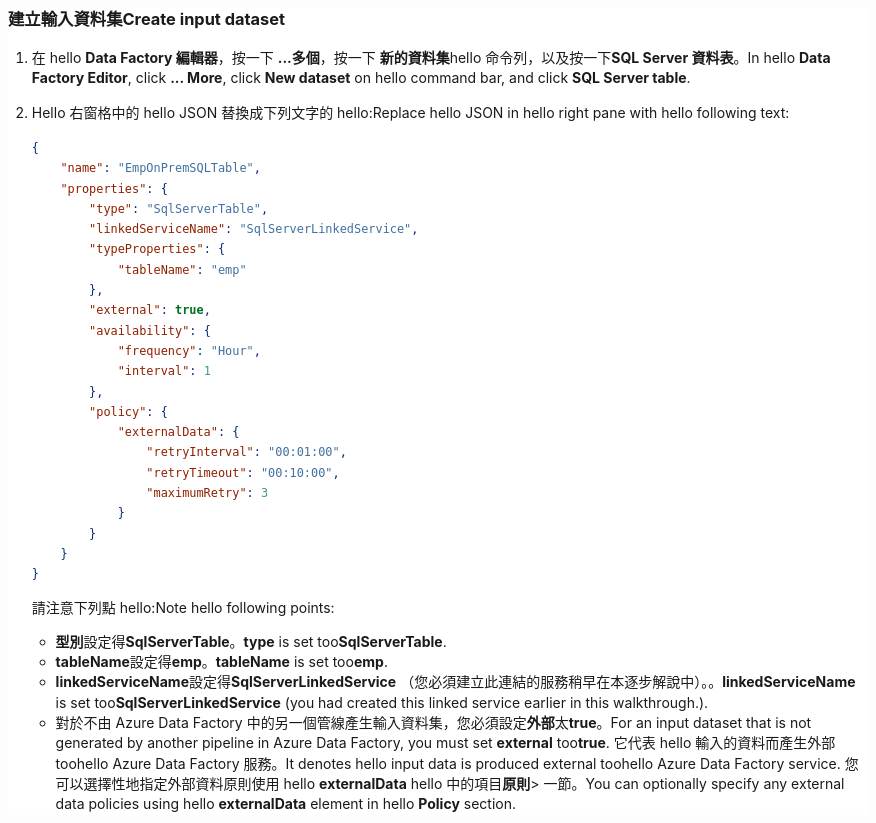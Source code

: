 ### <a name="create-input-dataset"></a><span data-ttu-id="a0dc3-246">建立輸入資料集</span><span class="sxs-lookup"><span data-stu-id="a0dc3-246">Create input dataset</span></span>

1. <span data-ttu-id="a0dc3-247">在 hello **Data Factory 編輯器**，按一下  **...多個**，按一下 **新的資料集**hello 命令列，以及按一下**SQL Server 資料表**。</span><span class="sxs-lookup"><span data-stu-id="a0dc3-247">In hello **Data Factory Editor**, click **... More**, click **New dataset** on hello command bar, and click **SQL Server table**.</span></span>
2. <span data-ttu-id="a0dc3-248">Hello 右窗格中的 hello JSON 替換成下列文字的 hello:</span><span class="sxs-lookup"><span data-stu-id="a0dc3-248">Replace hello JSON in hello right pane with hello following text:</span></span>

    ```JSON   
    {        
        "name": "EmpOnPremSQLTable",
        "properties": {
            "type": "SqlServerTable",
            "linkedServiceName": "SqlServerLinkedService",
            "typeProperties": {
                "tableName": "emp"
            },
            "external": true,
            "availability": {
                "frequency": "Hour",
                "interval": 1
            },
            "policy": {
                "externalData": {
                    "retryInterval": "00:01:00",
                    "retryTimeout": "00:10:00",
                    "maximumRetry": 3
                }
            }
        }
    }     
    ```     
   <span data-ttu-id="a0dc3-249">請注意下列點 hello:</span><span class="sxs-lookup"><span data-stu-id="a0dc3-249">Note hello following points:</span></span>

   * <span data-ttu-id="a0dc3-250">**型別**設定得**SqlServerTable**。</span><span class="sxs-lookup"><span data-stu-id="a0dc3-250">**type** is set too**SqlServerTable**.</span></span>
   * <span data-ttu-id="a0dc3-251">**tableName**設定得**emp**。</span><span class="sxs-lookup"><span data-stu-id="a0dc3-251">**tableName** is set too**emp**.</span></span>
   * <span data-ttu-id="a0dc3-252">**linkedServiceName**設定得**SqlServerLinkedService** （您必須建立此連結的服務稍早在本逐步解說中）。。</span><span class="sxs-lookup"><span data-stu-id="a0dc3-252">**linkedServiceName** is set too**SqlServerLinkedService** (you had created this linked service earlier in this walkthrough.).</span></span>
   * <span data-ttu-id="a0dc3-253">對於不由 Azure Data Factory 中的另一個管線產生輸入資料集，您必須設定**外部**太**true**。</span><span class="sxs-lookup"><span data-stu-id="a0dc3-253">For an input dataset that is not generated by another pipeline in Azure Data Factory, you must set **external** too**true**.</span></span> <span data-ttu-id="a0dc3-254">它代表 hello 輸入的資料而產生外部 toohello Azure Data Factory 服務。</span><span class="sxs-lookup"><span data-stu-id="a0dc3-254">It denotes hello input data is produced external toohello Azure Data Factory service.</span></span> <span data-ttu-id="a0dc3-255">您可以選擇性地指定外部資料原則使用 hello **externalData** hello 中的項目**原則**> 一節。</span><span class="sxs-lookup"><span data-stu-id="a0dc3-255">You can optionally specify any external data policies using hello **externalData** element in hello **Policy** section.</span></span>    
